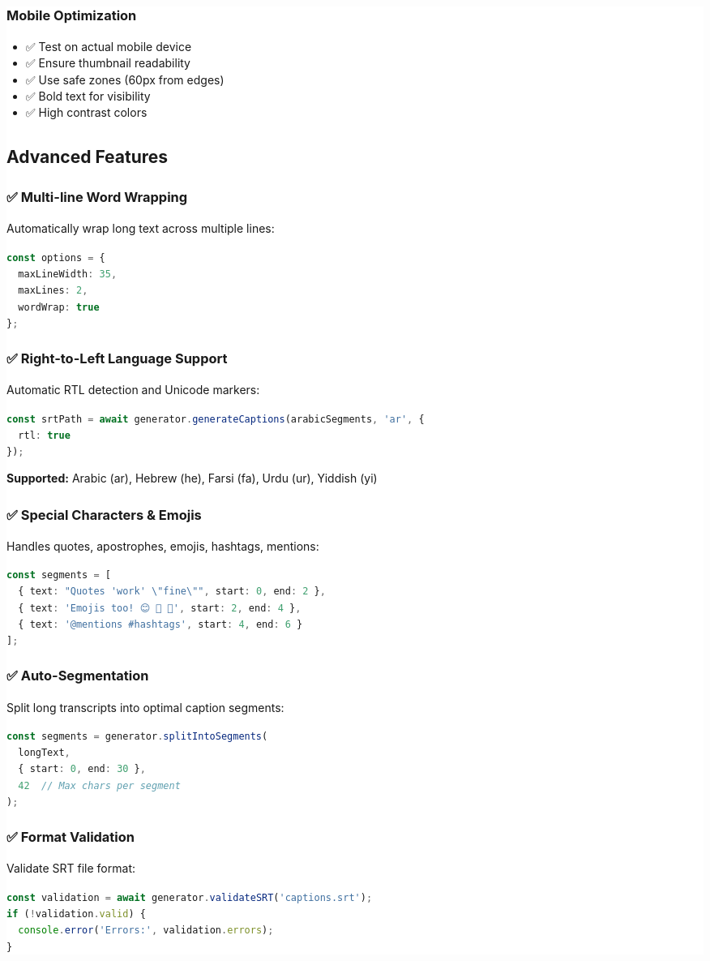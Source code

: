 ### Mobile Optimization
- ✅ Test on actual mobile device
- ✅ Ensure thumbnail readability
- ✅ Use safe zones (60px from edges)
- ✅ Bold text for visibility
- ✅ High contrast colors

## Advanced Features

### ✅ Multi-line Word Wrapping
Automatically wrap long text across multiple lines:
```typescript
const options = {
  maxLineWidth: 35,
  maxLines: 2,
  wordWrap: true
};
```

### ✅ Right-to-Left Language Support
Automatic RTL detection and Unicode markers:
```typescript
const srtPath = await generator.generateCaptions(arabicSegments, 'ar', {
  rtl: true
});
```
**Supported:** Arabic (ar), Hebrew (he), Farsi (fa), Urdu (ur), Yiddish (yi)

### ✅ Special Characters & Emojis
Handles quotes, apostrophes, emojis, hashtags, mentions:
```typescript
const segments = [
  { text: "Quotes 'work' \"fine\"", start: 0, end: 2 },
  { text: 'Emojis too! 😊 🎉 🚀', start: 2, end: 4 },
  { text: '@mentions #hashtags', start: 4, end: 6 }
];
```

### ✅ Auto-Segmentation
Split long transcripts into optimal caption segments:
```typescript
const segments = generator.splitIntoSegments(
  longText,
  { start: 0, end: 30 },
  42  // Max chars per segment
);
```

### ✅ Format Validation
Validate SRT file format:
```typescript
const validation = await generator.validateSRT('captions.srt');
if (!validation.valid) {
  console.error('Errors:', validation.errors);
}
```
